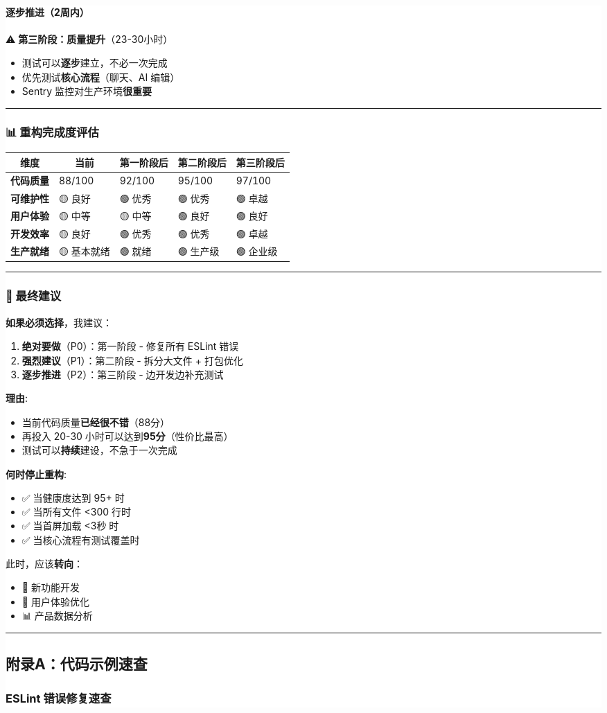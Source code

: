#### 逐步推进（2周内）
⚠️ **第三阶段：质量提升**（23-30小时）
- 测试可以**逐步**建立，不必一次完成
- 优先测试**核心流程**（聊天、AI 编辑）
- Sentry 监控对生产环境**很重要**

---

### 📊 重构完成度评估

| 维度 | 当前 | 第一阶段后 | 第二阶段后 | 第三阶段后 |
|-----|------|-----------|-----------|-----------|
| **代码质量** | 88/100 | 92/100 | 95/100 | 97/100 |
| **可维护性** | 🟡 良好 | 🟢 优秀 | 🟢 优秀 | 🟢 卓越 |
| **用户体验** | 🟡 中等 | 🟡 中等 | 🟢 良好 | 🟢 良好 |
| **开发效率** | 🟡 良好 | 🟢 优秀 | 🟢 优秀 | 🟢 卓越 |
| **生产就绪** | 🟡 基本就绪 | 🟢 就绪 | 🟢 生产级 | 🟢 企业级 |

---

### 🎯 最终建议

**如果必须选择**，我建议：

1. **绝对要做**（P0）：第一阶段 - 修复所有 ESLint 错误
2. **强烈建议**（P1）：第二阶段 - 拆分大文件 + 打包优化
3. **逐步推进**（P2）：第三阶段 - 边开发边补充测试

**理由**:
- 当前代码质量**已经很不错**（88分）
- 再投入 20-30 小时可以达到**95分**（性价比最高）
- 测试可以**持续**建设，不急于一次完成

**何时停止重构**:
- ✅ 当健康度达到 95+ 时
- ✅ 当所有文件 <300 行时
- ✅ 当首屏加载 <3秒 时
- ✅ 当核心流程有测试覆盖时

此时，应该**转向**：
- 🚀 新功能开发
- 📱 用户体验优化
- 📊 产品数据分析

---

## 附录A：代码示例速查

### ESLint 错误修复速查
